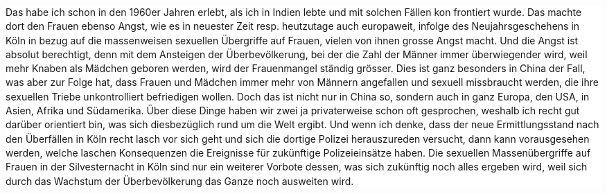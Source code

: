 Das habe ich schon in den 1960er Jahren erlebt, als ich in Indien lebte und mit solchen Fällen kon frontiert wurde. Das machte dort den Frauen ebenso Angst, wie es in neuester Zeit resp. heutzutage auch europaweit, infolge des Neujahrsgeschehens in Köln in bezug auf die massenweisen sexuellen Übergriffe auf Frauen, vielen von ihnen grosse Angst macht. Und die Angst ist absolut berechtigt, denn mit dem Ansteigen der Überbevölkerung, bei der die Zahl der Männer immer überwiegender wird, weil mehr Knaben als Mädchen geboren werden, wird der Frauenmangel ständig grösser. Dies ist ganz besonders in China der Fall, was aber zur Folge hat, dass Frauen und Mädchen immer mehr von Männern angefallen und sexuell missbraucht werden, die ihre sexuellen Triebe unkontrolliert befriedigen wollen. Doch das ist nicht nur in China so, sondern auch in ganz Europa, den USA, in Asien, Afrika und Südamerika. Über diese Dinge haben wir zwei ja privaterweise schon oft gesprochen, weshalb ich recht gut darüber orientiert bin, was sich diesbezüglich rund um die Welt ergibt. Und wenn ich denke, dass der neue Ermittlungsstand nach den Überfällen in Köln recht lasch vor sich geht und sich die dortige Polizei herauszureden versucht, dann kann vorausgesehen werden, welche laschen Konsequenzen die Ereignisse für zukünftige Polizeieinsätze haben. Die sexuellen Massenübergriffe auf Frauen in der Silvesternacht in Köln sind nur ein weiterer Vorbote dessen, was sich zukünftig noch alles ergeben wird, weil sich durch das Wachstum der Überbevölkerung das Ganze noch ausweiten wird.